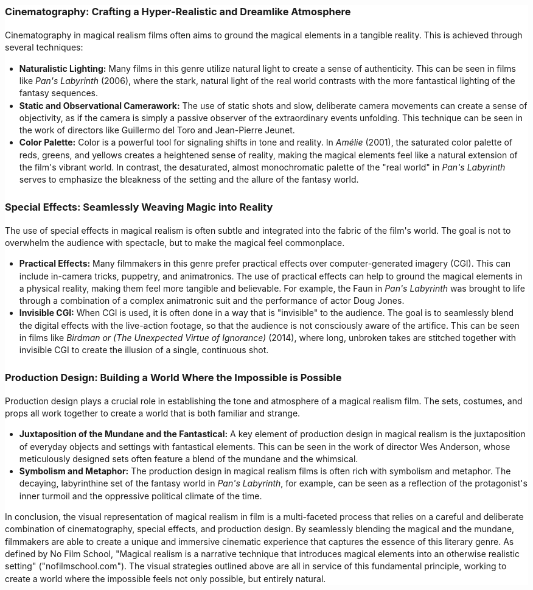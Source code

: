  ### Cinematography: Crafting a Hyper-Realistic and Dreamlike Atmosphere 

 Cinematography in magical realism films often aims to ground the magical elements in a tangible reality. This is achieved through several techniques: 

 *   **Naturalistic Lighting:** Many films in this genre utilize natural light to create a sense of authenticity. This can be seen in films like *Pan's Labyrinth* (2006), where the stark, natural light of the real world contrasts with the more fantastical lighting of the fantasy sequences. 
 *   **Static and Observational Camerawork:** The use of static shots and slow, deliberate camera movements can create a sense of objectivity, as if the camera is simply a passive observer of the extraordinary events unfolding. This technique can be seen in the work of directors like Guillermo del Toro and Jean-Pierre Jeunet. 
 *   **Color Palette:** Color is a powerful tool for signaling shifts in tone and reality. In *Amélie* (2001), the saturated color palette of reds, greens, and yellows creates a heightened sense of reality, making the magical elements feel like a natural extension of the film's vibrant world. In contrast, the desaturated, almost monochromatic palette of the "real world" in *Pan's Labyrinth* serves to emphasize the bleakness of the setting and the allure of the fantasy world. 

 ### Special Effects: Seamlessly Weaving Magic into Reality 

 The use of special effects in magical realism is often subtle and integrated into the fabric of the film's world. The goal is not to overwhelm the audience with spectacle, but to make the magical feel commonplace. 

 *   **Practical Effects:** Many filmmakers in this genre prefer practical effects over computer-generated imagery (CGI). This can include in-camera tricks, puppetry, and animatronics. The use of practical effects can help to ground the magical elements in a physical reality, making them feel more tangible and believable. For example, the Faun in *Pan's Labyrinth* was brought to life through a combination of a complex animatronic suit and the performance of actor Doug Jones. 
 *   **Invisible CGI:** When CGI is used, it is often done in a way that is "invisible" to the audience. The goal is to seamlessly blend the digital effects with the live-action footage, so that the audience is not consciously aware of the artifice. This can be seen in films like *Birdman or (The Unexpected Virtue of Ignorance)* (2014), where long, unbroken takes are stitched together with invisible CGI to create the illusion of a single, continuous shot. 

 ### Production Design: Building a World Where the Impossible is Possible 

 Production design plays a crucial role in establishing the tone and atmosphere of a magical realism film. The sets, costumes, and props all work together to create a world that is both familiar and strange. 

 *   **Juxtaposition of the Mundane and the Fantastical:** A key element of production design in magical realism is the juxtaposition of everyday objects and settings with fantastical elements. This can be seen in the work of director Wes Anderson, whose meticulously designed sets often feature a blend of the mundane and the whimsical. 
 *   **Symbolism and Metaphor:** The production design in magical realism films is often rich with symbolism and metaphor. The decaying, labyrinthine set of the fantasy world in *Pan's Labyrinth*, for example, can be seen as a reflection of the protagonist's inner turmoil and the oppressive political climate of the time. 

 In conclusion, the visual representation of magical realism in film is a multi-faceted process that relies on a careful and deliberate combination of cinematography, special effects, and production design. By seamlessly blending the magical and the mundane, filmmakers are able to create a unique and immersive cinematic experience that captures the essence of this literary genre. As defined by No Film School, "Magical realism is a narrative technique that introduces magical elements into an otherwise realistic setting" ("nofilmschool.com"). The visual strategies outlined above are all in service of this fundamental principle, working to create a world where the impossible feels not only possible, but entirely natural. 
